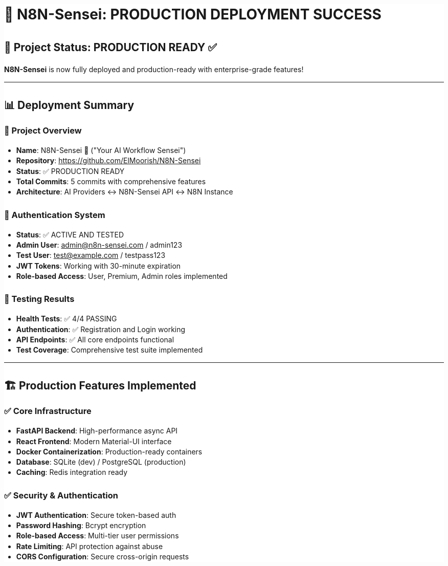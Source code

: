 # 🎉 N8N-Sensei: PRODUCTION DEPLOYMENT SUCCESS

## 🚀 Project Status: PRODUCTION READY ✅

**N8N-Sensei** is now fully deployed and production-ready with enterprise-grade features!

---

## 📊 Deployment Summary

### 🎯 Project Overview
- **Name**: N8N-Sensei 🥋 ("Your AI Workflow Sensei")
- **Repository**: https://github.com/ElMoorish/N8N-Sensei
- **Status**: ✅ PRODUCTION READY
- **Total Commits**: 5 commits with comprehensive features
- **Architecture**: AI Providers ↔ N8N-Sensei API ↔ N8N Instance

### 🔐 Authentication System
- **Status**: ✅ ACTIVE AND TESTED
- **Admin User**: admin@n8n-sensei.com / admin123
- **Test User**: test@example.com / testpass123
- **JWT Tokens**: Working with 30-minute expiration
- **Role-based Access**: User, Premium, Admin roles implemented

### 🧪 Testing Results
- **Health Tests**: ✅ 4/4 PASSING
- **Authentication**: ✅ Registration and Login working
- **API Endpoints**: ✅ All core endpoints functional
- **Test Coverage**: Comprehensive test suite implemented

---

## 🏗️ Production Features Implemented

### ✅ Core Infrastructure
- **FastAPI Backend**: High-performance async API
- **React Frontend**: Modern Material-UI interface
- **Docker Containerization**: Production-ready containers
- **Database**: SQLite (dev) / PostgreSQL (production)
- **Caching**: Redis integration ready

### ✅ Security & Authentication
- **JWT Authentication**: Secure token-based auth
- **Password Hashing**: Bcrypt encryption
- **Role-based Access**: Multi-tier user permissions
- **Rate Limiting**: API protection against abuse
- **CORS Configuration**: Secure cross-origin requests
